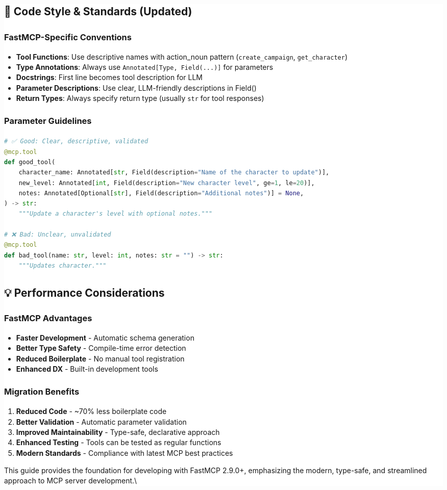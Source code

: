 ## 📝 Code Style & Standards (Updated)

### **FastMCP-Specific Conventions**
- **Tool Functions**: Use descriptive names with action_noun pattern (`create_campaign`, `get_character`)
- **Type Annotations**: Always use `Annotated[Type, Field(...)]` for parameters
- **Docstrings**: First line becomes tool description for LLM
- **Parameter Descriptions**: Use clear, LLM-friendly descriptions in Field()
- **Return Types**: Always specify return type (usually `str` for tool responses)

### **Parameter Guidelines**

```python
# ✅ Good: Clear, descriptive, validated
@mcp.tool  
def good_tool(
    character_name: Annotated[str, Field(description="Name of the character to update")],
    new_level: Annotated[int, Field(description="New character level", ge=1, le=20)],
    notes: Annotated[Optional[str], Field(description="Additional notes")] = None,
) -> str:
    """Update a character's level with optional notes."""

# ❌ Bad: Unclear, unvalidated
@mcp.tool
def bad_tool(name: str, level: int, notes: str = "") -> str:
    """Updates character."""
```

## 💡 Performance Considerations

### **FastMCP Advantages**
- **Faster Development** - Automatic schema generation
- **Better Type Safety** - Compile-time error detection
- **Reduced Boilerplate** - No manual tool registration
- **Enhanced DX** - Built-in development tools

### **Migration Benefits**
1. **Reduced Code** - ~70% less boilerplate code
2. **Better Validation** - Automatic parameter validation
3. **Improved Maintainability** - Type-safe, declarative approach
4. **Enhanced Testing** - Tools can be tested as regular functions
5. **Modern Standards** - Compliance with latest MCP best practices

This guide provides the foundation for developing with FastMCP 2.9.0+, emphasizing the modern, type-safe, and streamlined approach to MCP server development.\
